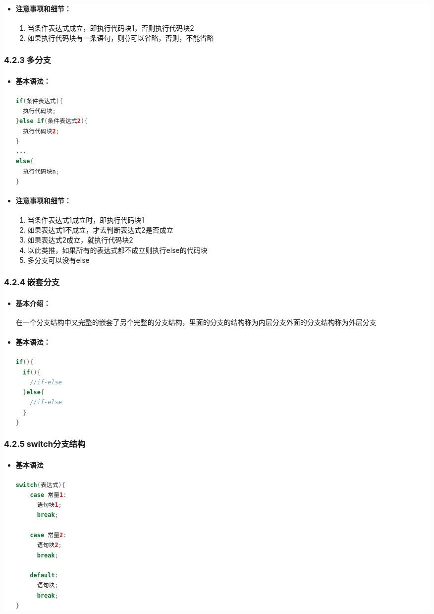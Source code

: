 - #### 注意事项和细节：

  1. 当条件表达式成立，即执行代码块1，否则执行代码块2
  1. 如果执行代码块有一条语句，则{}可以省略，否则，不能省略

### 4.2.3 多分支

- #### 基本语法：

  ```java
  if(条件表达式){
    执行代码块;
  }else if(条件表达式2){
    执行代码块2;
  }
  ...
  else{
    执行代码块n;
  }
  ```

- #### 注意事项和细节：

  1. 当条件表达式1成立时，即执行代码块1
  2. 如果表达式1不成立，才去判断表达式2是否成立
  3. 如果表达式2成立，就执行代码块2
  4. 以此类推，如果所有的表达式都不成立则执行else的代码块
  5. 多分支可以没有else

### 4.2.4 嵌套分支

- #### 基本介绍：

  在一个分支结构中又完整的嵌套了另个完整的分支结构，里面的分支的结构称为内层分支外面的分支结构称为外层分支

- #### 基本语法：

  ```java
  if(){
    if(){
      //if-else
    }else{
      //if-else
    }
  }
  ```

### 4.2.5 switch分支结构

- #### 基本语法

  ```java
  switch(表达式){
      case 常量1:
        语句块1;
        break;
      
      case 常量2:
        语句块2;
        break;
      
      default:
        语句块;
        break;
  }
  ```
